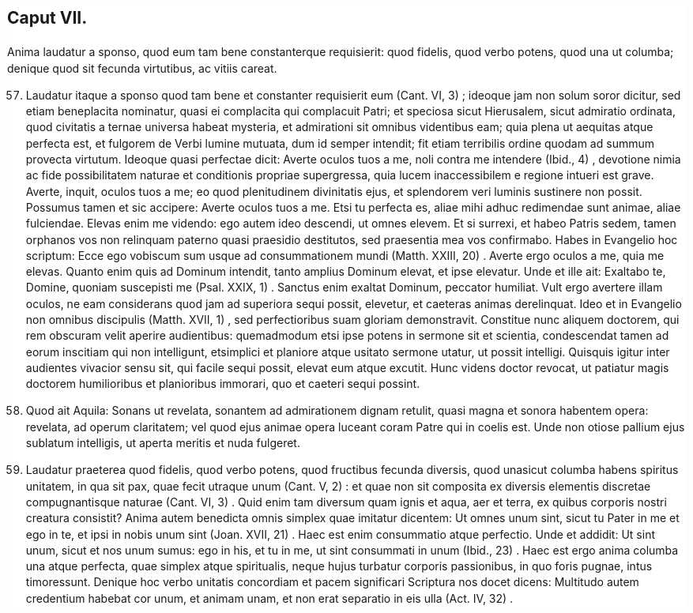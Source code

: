 <h2 id='tocuniq9'>Caput VII.</h2>

Anima laudatur a sponso, quod eum tam bene constanterque requisierit: quod fidelis, quod verbo potens, quod una ut columba; denique quod sit fecunda virtutibus, ac vitiis careat.



57. Laudatur itaque a sponso quod tam bene et constanter requisierit eum  (Cant. VI, 3) ; ideoque jam non solum soror dicitur, sed etiam beneplacita nominatur, quasi ei complacita qui complacuit Patri; et speciosa sicut Hierusalem, sicut admiratio ordinata, quod civitatis a ternae universa habeat mysteria, et admirationi sit omnibus videntibus eam; quia plena ut aequitas atque perfecta est, et fulgorem de Verbi lumine mutuata, dum id semper intendit; fit etiam terribilis ordine quodam ad summum provecta virtutum. Ideoque quasi perfectae dicit: Averte oculos tuos a me, noli contra me intendere  (Ibid., 4) , devotione nimia ac fide possibilitatem naturae et conditionis propriae supergressa, quia lucem inaccessibilem e regione intueri est grave. Averte, inquit, oculos tuos a me; eo quod plenitudinem divinitatis ejus, et splendorem veri luminis sustinere non possit. Possumus tamen et sic accipere: Averte oculos tuos a me. Etsi tu perfecta es, aliae mihi adhuc redimendae sunt animae, aliae fulciendae. Elevas enim me videndo: ego autem ideo descendi, ut omnes elevem. Et si surrexi, et habeo Patris sedem, tamen orphanos vos non relinquam paterno quasi praesidio destitutos, sed praesentia mea vos confirmabo. Habes in Evangelio hoc scriptum: Ecce ego vobiscum sum usque ad consummationem mundi  (Matth. XXIII, 20) . Averte ergo oculos a me, quia me elevas. Quanto enim quis ad Dominum intendit, tanto amplius  Dominum elevat, et ipse elevatur. Unde et ille ait: Exaltabo te, Domine, quoniam suscepisti me  (Psal. XXIX, 1) . Sanctus enim exaltat Dominum, peccator humiliat. Vult ergo avertere illam oculos, ne eam considerans quod jam ad superiora sequi possit, elevetur, et caeteras animas derelinquat. Ideo et in Evangelio non omnibus discipulis  (Matth. XVII, 1) , sed perfectioribus suam gloriam demonstravit. Constitue nunc aliquem doctorem, qui rem obscuram velit aperire audientibus: quemadmodum etsi ipse potens in sermone sit et scientia, condescendat tamen ad eorum inscitiam qui non intelligunt, etsimplici et planiore atque usitato sermone utatur, ut possit intelligi. Quisquis igitur inter audientes vivacior sensu sit, qui facile sequi possit, elevat eum atque excutit. Hunc videns doctor revocat, ut patiatur magis doctorem humilioribus et planioribus immorari, quo et caeteri sequi possint.

58. Quod ait Aquila: Sonans ut revelata, sonantem ad admirationem dignam retulit, quasi magna et sonora habentem opera: revelata, ad operum claritatem; vel quod ejus animae opera luceant coram Patre qui in coelis est. Unde non otiose pallium ejus sublatum intelligis, ut aperta meritis et nuda fulgeret.

59. Laudatur praeterea quod fidelis, quod verbo potens, quod fructibus fecunda diversis, quod unasicut columba habens spiritus unitatem, in qua sit pax, quae fecit utraque unum  (Cant. V, 2) : et quae non sit composita ex diversis elementis discretae compugnantisque naturae  (Cant. VI, 3) . Quid enim tam diversum quam ignis et aqua, aer et terra, ex quibus corporis nostri creatura consistit? Anima autem benedicta omnis simplex quae imitatur dicentem: Ut omnes unum sint, sicut tu Pater in me et ego in te, et ipsi in nobis unum sint  (Joan. XVII, 21) . Haec est enim consummatio atque perfectio. Unde et addidit: Ut sint unum, sicut et nos unum sumus: ego in his, et tu in me, ut sint consummati in unum  (Ibid., 23) . Haec est ergo anima columba una atque perfecta, quae simplex atque spiritualis, neque hujus turbatur corporis passionibus, in quo foris pugnae, intus timoressunt. Denique hoc verbo unitatis concordiam et pacem significari Scriptura nos docet dicens: Multitudo autem credentium habebat cor unum, et animam unam, et non erat separatio in eis ulla  (Act. IV, 32) .
